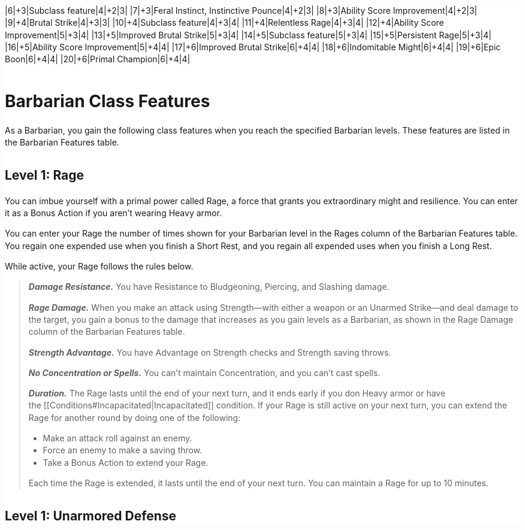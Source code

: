 |6|+3|Subclass feature|4|+2|3|
|7|+3|Feral Instinct, Instinctive Pounce|4|+2|3|
|8|+3|Ability Score Improvement|4|+2|3|
|9|+4|Brutal Strike|4|+3|3|
|10|+4|Subclass feature|4|+3|4|
|11|+4|Relentless Rage|4|+3|4|
|12|+4|Ability Score Improvement|5|+3|4|
|13|+5|Improved Brutal Strike|5|+3|4|
|14|+5|Subclass feature|5|+3|4|
|15|+5|Persistent Rage|5|+3|4|
|16|+5|Ability Score Improvement|5|+4|4|
|17|+6|Improved Brutal Strike|6|+4|4|
|18|+6|Indomitable Might|6|+4|4|
|19|+6|Epic Boon|6|+4|4|
|20|+6|Primal Champion|6|+4|4|

# Barbarian Class Features
As a Barbarian, you gain the following class features when you reach the specified Barbarian levels. These features are listed in the Barbarian Features table.
## Level 1: Rage
You can imbue yourself with a primal power called Rage, a force that grants you extraordinary might and resilience. You can enter it as a Bonus Action if you aren’t wearing Heavy armor.

You can enter your Rage the number of times shown for your Barbarian level in the Rages column of the Barbarian Features table. You regain one expended use when you finish a Short Rest, and you regain all expended uses when you finish a Long Rest.

While active, your Rage follows the rules below.

>**_Damage Resistance._** You have Resistance to Bludgeoning, Piercing, and Slashing damage.
>
>**_Rage Damage._** When you make an attack using Strength—with either a weapon or an Unarmed Strike—and deal damage to the target, you gain a bonus to the damage that increases as you gain levels as a Barbarian, as shown in the Rage Damage column of the Barbarian Features table.
>
>**_Strength Advantage._** You have Advantage on Strength checks and Strength saving throws.
>
>**_No Concentration or Spells._** You can’t maintain Concentration, and you can’t cast spells.
>
>**_Duration._** The Rage lasts until the end of your next turn, and it ends early if you don Heavy armor or have the [[Conditions#Incapacitated\|Incapacitated]] condition. If your Rage is still active on your next turn, you can extend the Rage for another round by doing one of the following:
>
>- Make an attack roll against an enemy.
>- Force an enemy to make a saving throw.
>- Take a Bonus Action to extend your Rage.
>
>Each time the Rage is extended, it lasts until the end of your next turn. You can maintain a Rage for up to 10 minutes.
## Level 1: Unarmored Defense
